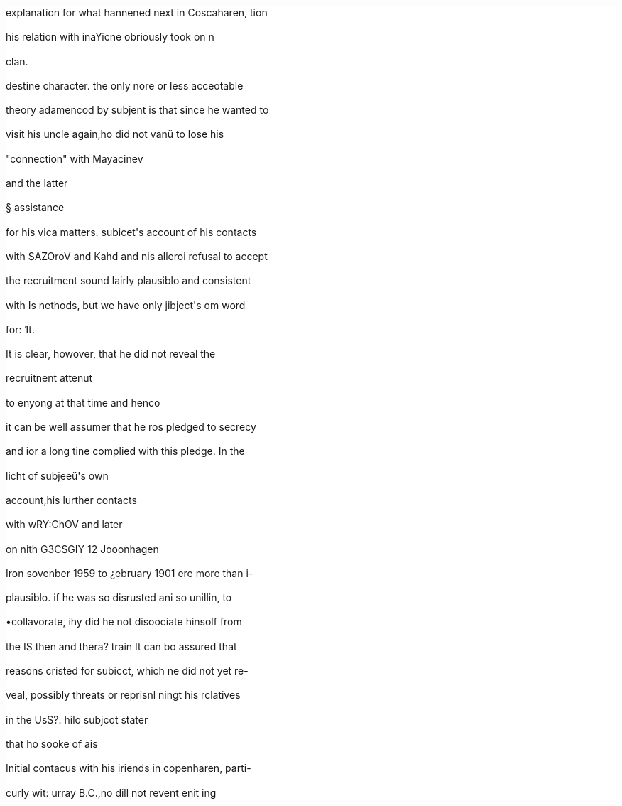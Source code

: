 explanation for what hannened next in Coscaharen, tion

his relation with inaYicne obriously took on n

clan.

destine character. the only nore or less acceotable

theory adamencod by subjent is that since he wanted to

visit his uncle again,ho did not vanü to lose his

"connection" with Mayacinev

and the latter

§ assistance

for his vica matters. subicet's account of his contacts

with SAZOroV and Kahd and nis alleroi refusal to accept

the recruitment sound lairly plausiblo and consistent

with Is nethods, but we have only jibject's om word

for: 1t.

It is clear, howover, that he did not reveal the

recruitnent attenut

to enyong at that time and henco

it can be well assumer that he ros pledged to secrecy

and ior a long tine complied with this pledge. In the

licht of subjeeü's own

account,his lurther contacts

with wRY:ChOV and later

on nith G3CSGIY 12 Jooonhagen

Iron sovenber 1959 to ¿ebruary 1901 ere more than i-

plausiblo. if he was so disrusted ani so unillin, to

•collavorate, ihy did he not disoociate hinsolf from

the IS then and thera? train It can bo assured that

reasons cristed for subicct, which ne did not yet re-

veal, possibly threats or reprisnl ningt his rclatives

in the UsS?. hilo subjcot stater

that ho sooke of ais

Initial contacus with his iriends in copenharen, parti-

curly wit: urray B.C.,no dill not revent enit ing
